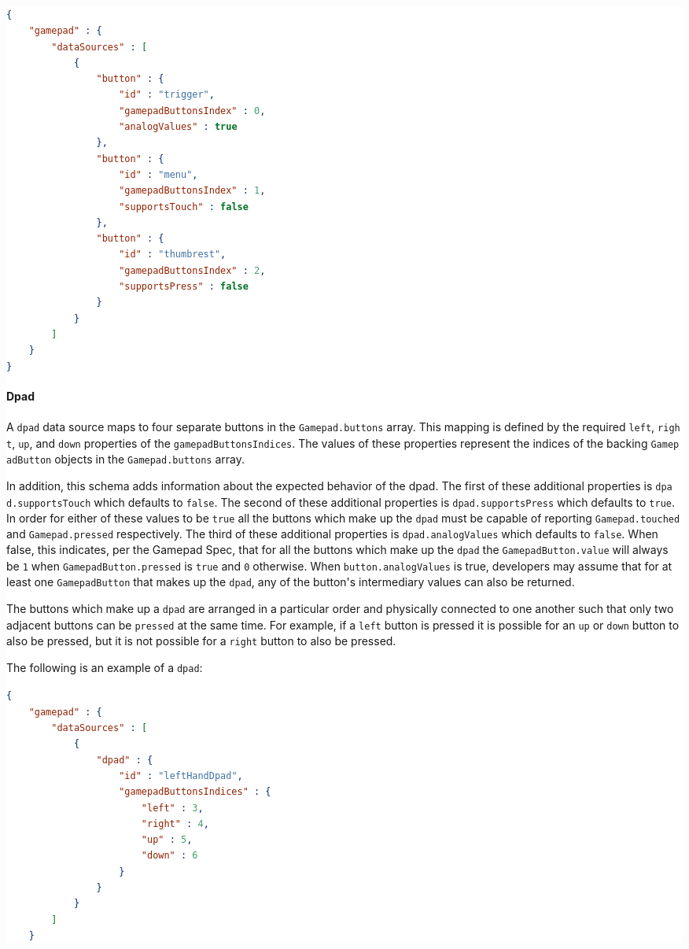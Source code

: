 ```json
{
    "gamepad" : {
        "dataSources" : [
            {
                "button" : {
                    "id" : "trigger",
                    "gamepadButtonsIndex" : 0,
                    "analogValues" : true
                },
                "button" : {
                    "id" : "menu",
                    "gamepadButtonsIndex" : 1,
                    "supportsTouch" : false
                },
                "button" : {
                    "id" : "thumbrest",
                    "gamepadButtonsIndex" : 2,
                    "supportsPress" : false
                }
            }
        ]
    }
}
```

#### Dpad
A `dpad` data source maps to four separate buttons in the `Gamepad.buttons` array. This mapping is defined by the required `left`, `right`, `up`, and `down` properties of the `gamepadButtonsIndices`.  The values of these properties represent the indices of the backing `GamepadButton` objects in the `Gamepad.buttons` array.

In addition, this schema adds information about the expected behavior of the dpad.  The first of these additional properties is `dpad.supportsTouch` which defaults to `false`.  The second of these additional properties is `dpad.supportsPress` which defaults to `true`. In order for either of these values to be `true` all the buttons which make up the `dpad` must be capable of reporting `Gamepad.touched` and `Gamepad.pressed` respectively.  The third of these additional properties is `dpad.analogValues` which defaults to `false`. When false, this indicates, per the Gamepad Spec, that for all the buttons which make up the `dpad` the `GamepadButton.value` will always be `1` when `GamepadButton.pressed` is `true` and `0` otherwise. When `button.analogValues` is true, developers may assume that for at least one `GamepadButton` that makes up the `dpad`, any of the button's intermediary values can also be returned.

The buttons which make up a `dpad` are arranged in a particular order and physically connected to one another such that only two adjacent buttons can be `pressed` at the same time.  For example, if a `left` button is pressed it is possible for an `up` or `down` button to also be pressed, but it is not possible for a `right` button to also be pressed.

The following is an example of a `dpad`:
```json
{
    "gamepad" : {
        "dataSources" : [
            {
                "dpad" : {
                    "id" : "leftHandDpad",
                    "gamepadButtonsIndices" : {
                        "left" : 3,
                        "right" : 4,
                        "up" : 5, 
                        "down" : 6
                    }
                }
            }
        ]
    }
```